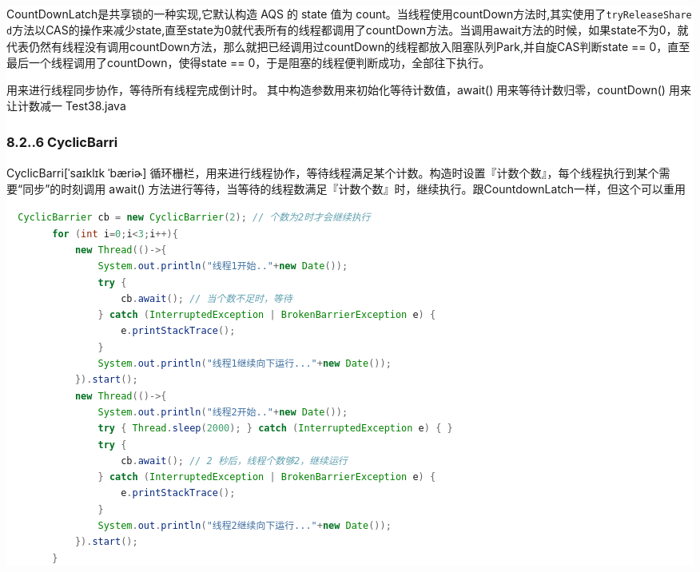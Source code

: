 CountDownLatch是共享锁的一种实现,它默认构造 AQS 的 state 值为 count。当线程使用countDown方法时,其实使用了`tryReleaseShared`方法以CAS的操作来减少state,直至state为0就代表所有的线程都调用了countDown方法。当调用await方法的时候，如果state不为0，就代表仍然有线程没有调用countDown方法，那么就把已经调用过countDown的线程都放入阻塞队列Park,并自旋CAS判断state  == 0，直至最后一个线程调用了countDown，使得state == 0，于是阻塞的线程便判断成功，全部往下执行。

用来进行线程同步协作，等待所有线程完成倒计时。
其中构造参数用来初始化等待计数值，await() 用来等待计数归零，countDown() 用来让计数减一  Test38.java



### 8.2..6 CyclicBarri


CyclicBarri[ˈsaɪklɪk ˈbæriɚ] 循环栅栏，用来进行线程协作，等待线程满足某个计数。构造时设置『计数个数』，每个线程执行到某个需要“同步”的时刻调用 await() 方法进行等待，当等待的线程数满足『计数个数』时，继续执行。跟CountdownLatch一样，但这个可以重用

```java
  CyclicBarrier cb = new CyclicBarrier(2); // 个数为2时才会继续执行
        for (int i=0;i<3;i++){
            new Thread(()->{
                System.out.println("线程1开始.."+new Date());
                try {
                    cb.await(); // 当个数不足时，等待
                } catch (InterruptedException | BrokenBarrierException e) {
                    e.printStackTrace();
                }
                System.out.println("线程1继续向下运行..."+new Date());
            }).start();
            new Thread(()->{
                System.out.println("线程2开始.."+new Date());
                try { Thread.sleep(2000); } catch (InterruptedException e) { }
                try {
                    cb.await(); // 2 秒后，线程个数够2，继续运行
                } catch (InterruptedException | BrokenBarrierException e) {
                    e.printStackTrace();
                }
                System.out.println("线程2继续向下运行..."+new Date());
            }).start();
        }
```

